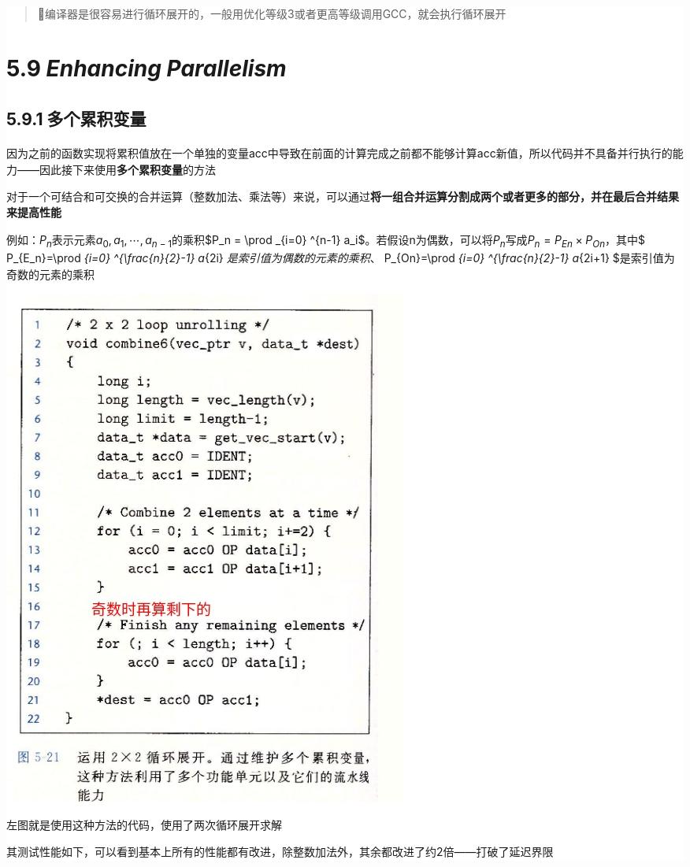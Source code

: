 > 📌编译器是很容易进行循环展开的，一般用优化等级3或者更高等级调用GCC，就会执行循环展开

# 5.9 *Enhancing Parallelism*

## 5.9.1 多个累积变量

因为之前的函数实现将累积值放在一个单独的变量acc中导致在前面的计算完成之前都不能够计算acc新值，所以代码并不具备并行执行的能力——因此接下来使用**多个累积变量**的方法

对于一个可结合和可交换的合并运算（整数加法、乘法等）来说，可以通过**将一组合并运算分割成两个或者更多的部分，并在最后合并结果来提高性能**

例如：$P_n$表示元素$a_{0}, a_{1}, \cdots, a_{n-1}$的乘积$P_n = \prod _{i=0} ^{n-1} a_i$。若假设n为偶数，可以将$P_n$写成$P_n=P_{En} \times P_{On}$，其中$ P_{E_n}=\prod _{i=0} ^{\frac{n}{2}-1} a_{2i}  $是索引值为偶数的元素的乘积、$ P_{On}=\prod _{i=0} ^{\frac{n}{2}-1} a_{2i+1}  $是索引值为奇数的元素的乘积

![](image/image_LSqeH6X5Bi.png)

左图就是使用这种方法的代码，使用了两次循环展开求解

其测试性能如下，可以看到基本上所有的性能都有改进，除整数加法外，其余都改进了约2倍——打破了延迟界限

